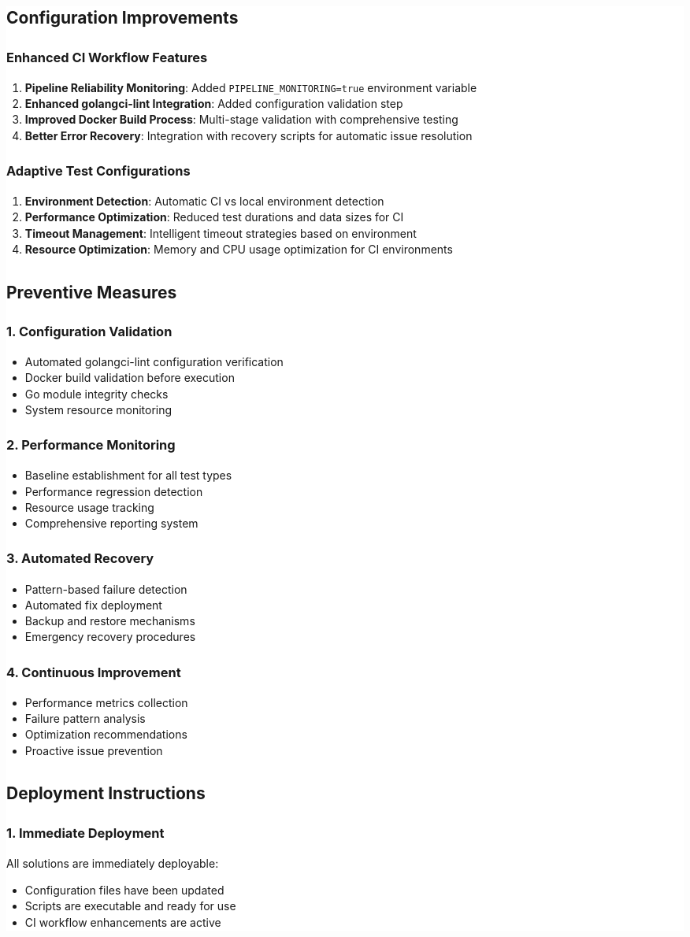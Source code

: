 ## Configuration Improvements

### Enhanced CI Workflow Features

1. **Pipeline Reliability Monitoring**: Added `PIPELINE_MONITORING=true` environment variable
2. **Enhanced golangci-lint Integration**: Added configuration validation step
3. **Improved Docker Build Process**: Multi-stage validation with comprehensive testing
4. **Better Error Recovery**: Integration with recovery scripts for automatic issue resolution

### Adaptive Test Configurations

1. **Environment Detection**: Automatic CI vs local environment detection
2. **Performance Optimization**: Reduced test durations and data sizes for CI
3. **Timeout Management**: Intelligent timeout strategies based on environment
4. **Resource Optimization**: Memory and CPU usage optimization for CI environments

## Preventive Measures

### 1. Configuration Validation
- Automated golangci-lint configuration verification
- Docker build validation before execution
- Go module integrity checks
- System resource monitoring

### 2. Performance Monitoring
- Baseline establishment for all test types
- Performance regression detection
- Resource usage tracking
- Comprehensive reporting system

### 3. Automated Recovery
- Pattern-based failure detection
- Automated fix deployment
- Backup and restore mechanisms
- Emergency recovery procedures

### 4. Continuous Improvement
- Performance metrics collection
- Failure pattern analysis
- Optimization recommendations
- Proactive issue prevention

## Deployment Instructions

### 1. Immediate Deployment
All solutions are immediately deployable:
- Configuration files have been updated
- Scripts are executable and ready for use
- CI workflow enhancements are active
